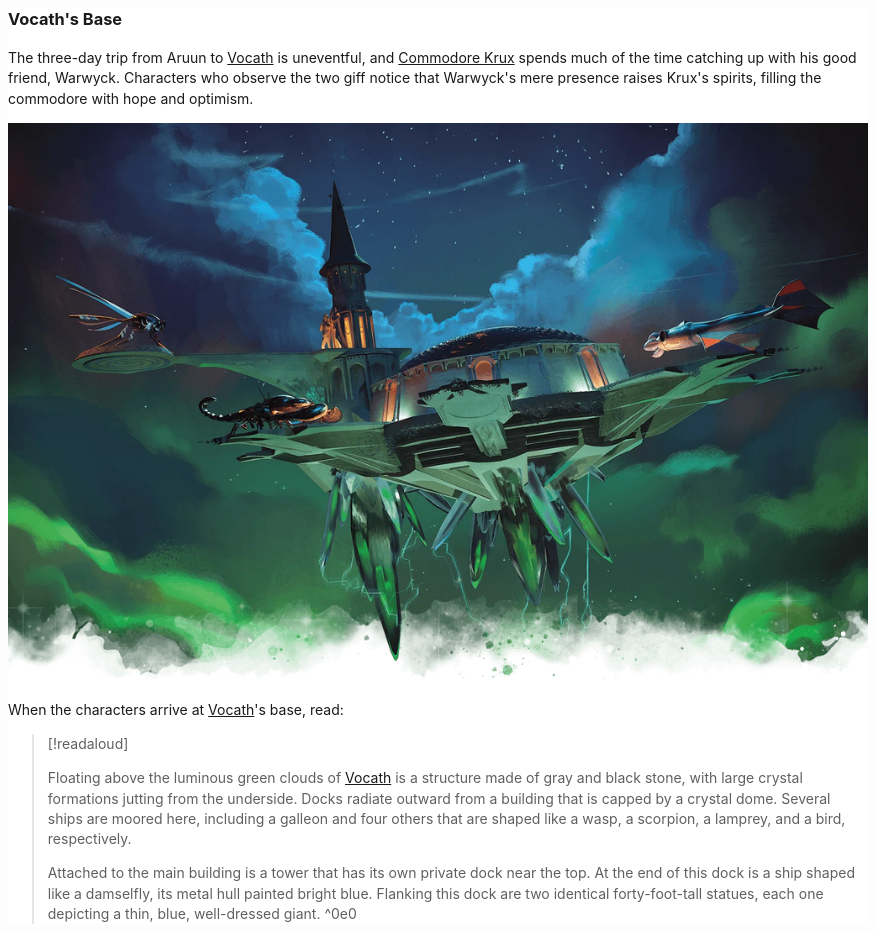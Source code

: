 ### Vocath's Base

The three-day trip from Aruun to [Vocath](Інструменти%20ДМ/CLI/bestiary/npc/vocath-lox.md) is uneventful, and [Commodore Krux](Інструменти%20ДМ/CLI/bestiary/npc/commodore-krux-lox.md) spends much of the time catching up with his good friend, Warwyck. Characters who observe the two giff notice that Warwyck's mere presence raises Krux's spirits, filling the commodore with hope and optimism.

![Vocath's Base](Інструменти%20ДМ/CLI/adventures/light-of-xaryxis/img/033-11-004-vocaths-base.webp#center)

When the characters arrive at [Vocath](Інструменти%20ДМ/CLI/bestiary/npc/vocath-lox.md)'s base, read:

> [!readaloud] 
> 
> Floating above the luminous green clouds of [Vocath](Інструменти%20ДМ/CLI/bestiary/npc/vocath-lox.md) is a structure made of gray and black stone, with large crystal formations jutting from the underside. Docks radiate outward from a building that is capped by a crystal dome. Several ships are moored here, including a galleon and four others that are shaped like a wasp, a scorpion, a lamprey, and a bird, respectively.
> 
> Attached to the main building is a tower that has its own private dock near the top. At the end of this dock is a ship shaped like a damselfly, its metal hull painted bright blue. Flanking this dock are two identical forty-foot-tall statues, each one depicting a thin, blue, well-dressed giant.
^0e0
